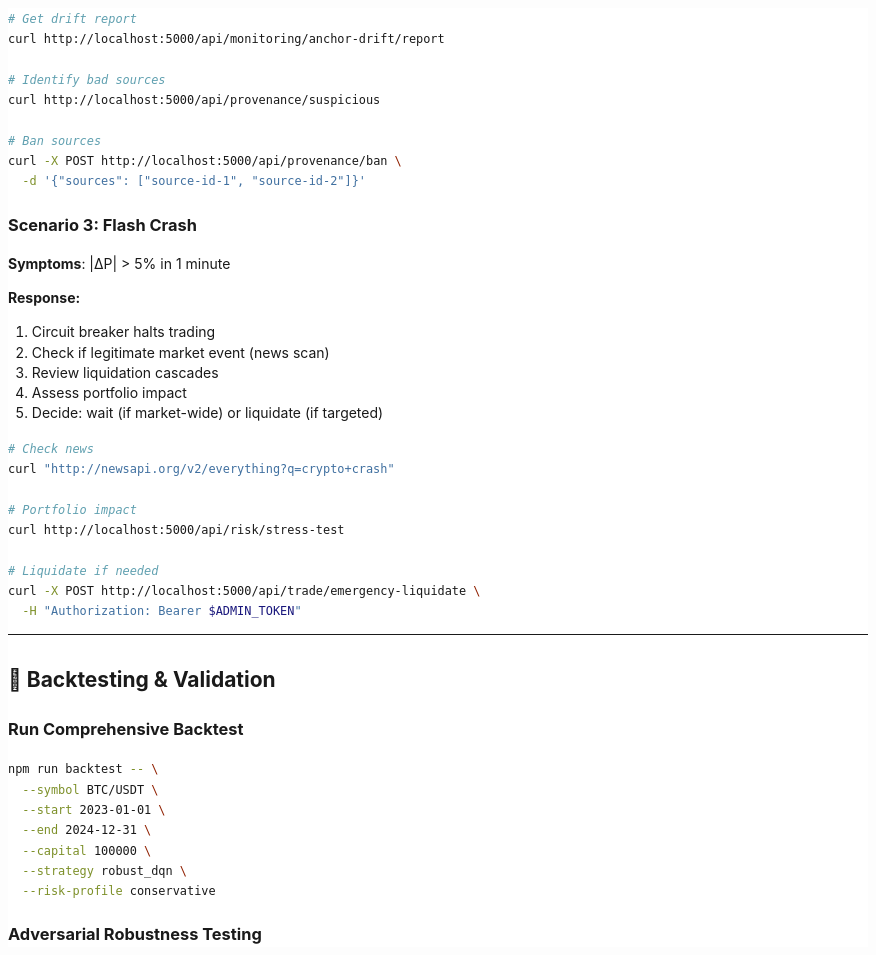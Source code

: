 ```bash
# Get drift report
curl http://localhost:5000/api/monitoring/anchor-drift/report

# Identify bad sources
curl http://localhost:5000/api/provenance/suspicious

# Ban sources
curl -X POST http://localhost:5000/api/provenance/ban \
  -d '{"sources": ["source-id-1", "source-id-2"]}'
```

### Scenario 3: Flash Crash

**Symptoms**: |ΔP| > 5% in 1 minute

**Response:**
1. Circuit breaker halts trading
2. Check if legitimate market event (news scan)
3. Review liquidation cascades
4. Assess portfolio impact
5. Decide: wait (if market-wide) or liquidate (if targeted)

```bash
# Check news
curl "http://newsapi.org/v2/everything?q=crypto+crash"

# Portfolio impact
curl http://localhost:5000/api/risk/stress-test

# Liquidate if needed
curl -X POST http://localhost:5000/api/trade/emergency-liquidate \
  -H "Authorization: Bearer $ADMIN_TOKEN"
```

---

## 🔬 Backtesting & Validation

### Run Comprehensive Backtest

```bash
npm run backtest -- \
  --symbol BTC/USDT \
  --start 2023-01-01 \
  --end 2024-12-31 \
  --capital 100000 \
  --strategy robust_dqn \
  --risk-profile conservative
```

### Adversarial Robustness Testing

